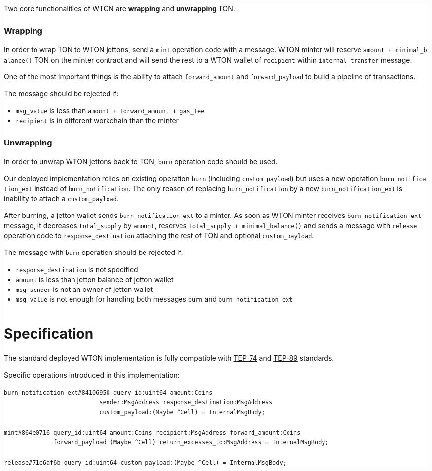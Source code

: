 Two core functionalities of WTON are **wrapping** and **unwrapping** TON.

### Wrapping

In order to wrap TON to WTON jettons, send a `mint` operation code with a message. WTON minter will reserve `amount + minimal_balance()` TON on the minter contract and will send the rest to a WTON wallet of `recipient` within `internal_transfer` message.

One of the most important things is the ability to attach `forward_amount` and `forward_payload` to build a pipeline of transactions.

The message should be rejected if:

- `msg_value` is less than `amount + forward_amount + gas_fee`
- `recipient` is in different workchain than the minter

### Unwrapping

In order to unwrap WTON jettons back to TON, `burn` operation code should be used.

Our deployed implementation relies on existing operation `burn` (including `custom_payload`) but uses a new operation `burn_notification_ext` instead of `burn_notification`.
The only reason of replacing `burn_notification` by a new `burn_notification_ext` is inability to attach a `custom_payload`.

After burning, a jetton wallet sends `burn_notification_ext` to a minter. As soon as WTON minter receives `burn_notification_ext` message, it decreases `total_supply` by `amount`,
reserves `total_supply + minimal_balance()` and sends a message with `release` operation code to `response_destination` attaching the rest of TON and optional `custom_payload`.

The message with `burn` operation should be rejected if:

- `response_destination` is not specified
- `amount` is less than jetton balance of jetton wallet
- `msg_sender` is not an owner of jetton wallet
- `msg_value` is not enough for handling both messages `burn` and `burn_notification_ext`

# Specification

The standard deployed WTON implementation is fully compatible with [TEP-74](https://github.com/ton-blockchain/TEPs/blob/master/text/0074-jettons-standard.md) and [TEP-89](https://github.com/ton-blockchain/TEPs/blob/master/text/0089-jetton-wallet-discovery.md) standards.

Specific operations introduced in this implementation:

```tl-b
burn_notification_ext#84106950 query_id:uint64 amount:Coins
                           sender:MsgAddress response_destination:MsgAddress
                           custom_payload:(Maybe ^Cell) = InternalMsgBody;

mint#864e0716 query_id:uint64 amount:Coins recipient:MsgAddress forward_amount:Coins
              forward_payload:(Maybe ^Cell) return_excesses_to:MsgAddress = InternalMsgBody;

release#71c6af6b query_id:uint64 custom_payload:(Maybe ^Cell) = InternalMsgBody;
```
